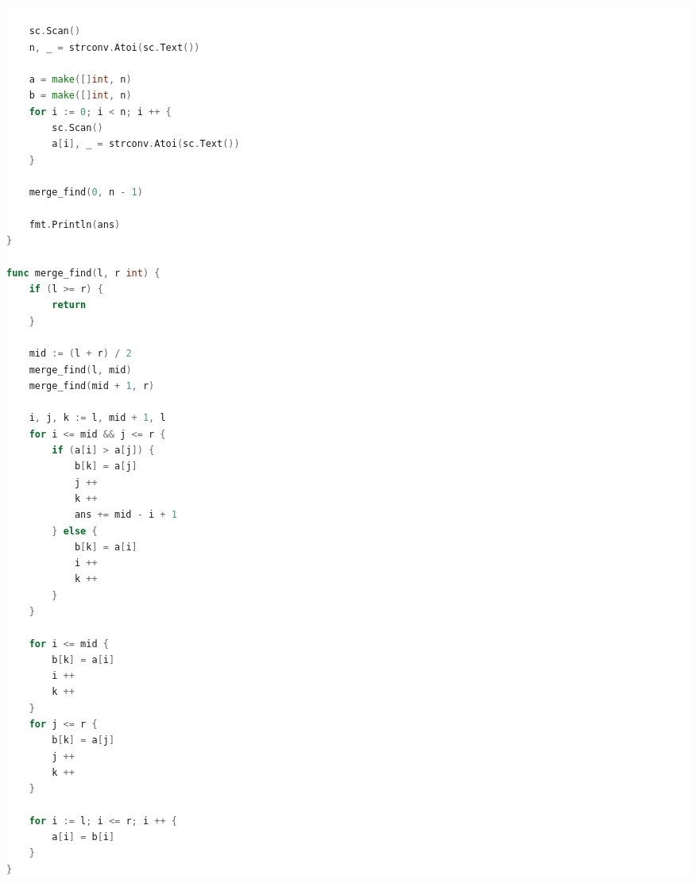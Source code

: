```go
    
    sc.Scan()
    n, _ = strconv.Atoi(sc.Text())
    
    a = make([]int, n)
    b = make([]int, n)
    for i := 0; i < n; i ++ {
        sc.Scan()
        a[i], _ = strconv.Atoi(sc.Text())
    }
    
    merge_find(0, n - 1)
    
    fmt.Println(ans)
}

func merge_find(l, r int) {
    if (l >= r) {
        return 
    }
    
    mid := (l + r) / 2
    merge_find(l, mid)
    merge_find(mid + 1, r)

    i, j, k := l, mid + 1, l
    for i <= mid && j <= r {
        if (a[i] > a[j]) {
            b[k] = a[j]
            j ++
            k ++
            ans += mid - i + 1
        } else {
            b[k] = a[i]
            i ++
            k ++
        }
    }
    
    for i <= mid {
        b[k] = a[i]
        i ++
        k ++
    }
    for j <= r {
        b[k] = a[j]
        j ++
        k ++
    }
    
    for i := l; i <= r; i ++ {
        a[i] = b[i]
    }
}
```
